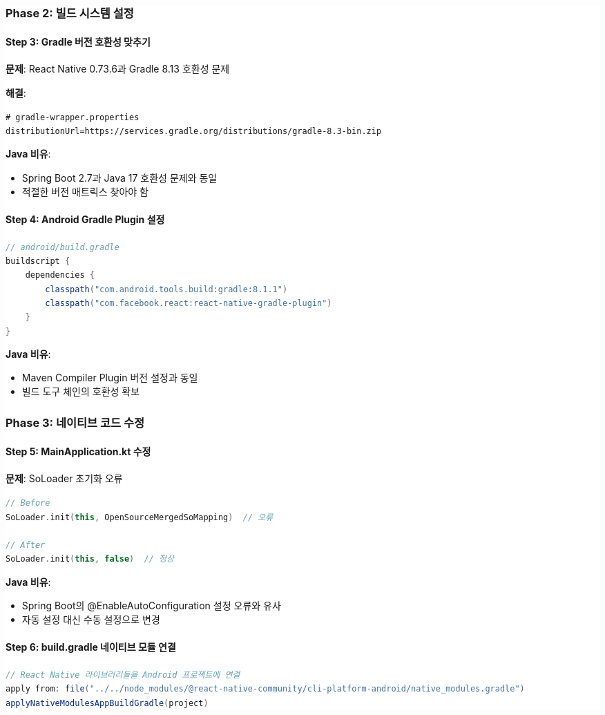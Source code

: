 ### Phase 2: 빌드 시스템 설정

#### Step 3: Gradle 버전 호환성 맞추기
**문제**: React Native 0.73.6과 Gradle 8.13 호환성 문제

**해결**:
```properties
# gradle-wrapper.properties
distributionUrl=https://services.gradle.org/distributions/gradle-8.3-bin.zip
```

**Java 비유**: 
- Spring Boot 2.7과 Java 17 호환성 문제와 동일
- 적절한 버전 매트릭스 찾아야 함

#### Step 4: Android Gradle Plugin 설정
```gradle
// android/build.gradle
buildscript {
    dependencies {
        classpath("com.android.tools.build:gradle:8.1.1")
        classpath("com.facebook.react:react-native-gradle-plugin")
    }
}
```

**Java 비유**: 
- Maven Compiler Plugin 버전 설정과 동일
- 빌드 도구 체인의 호환성 확보

### Phase 3: 네이티브 코드 수정

#### Step 5: MainApplication.kt 수정
**문제**: SoLoader 초기화 오류
```kotlin
// Before
SoLoader.init(this, OpenSourceMergedSoMapping)  // 오류

// After  
SoLoader.init(this, false)  // 정상
```

**Java 비유**:
- Spring Boot의 @EnableAutoConfiguration 설정 오류와 유사
- 자동 설정 대신 수동 설정으로 변경

#### Step 6: build.gradle 네이티브 모듈 연결
```gradle
// React Native 라이브러리들을 Android 프로젝트에 연결
apply from: file("../../node_modules/@react-native-community/cli-platform-android/native_modules.gradle")
applyNativeModulesAppBuildGradle(project)
```
